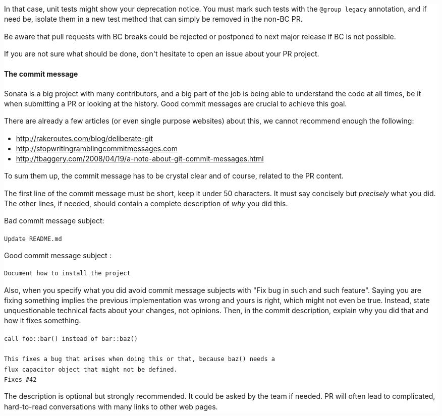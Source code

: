 In that case, unit tests might show your deprecation notice. You must mark such tests with the `@group legacy` annotation,
and if need be, isolate them in a new test method that can simply be removed in the non-BC PR.

Be aware that pull requests with BC breaks could be rejected
or postponed to next major release if BC is not possible.

If you are not sure what should be done, don't hesitate to open an issue about your PR project.

#### The commit message

Sonata is a big project with many contributors, and a big part of the job is
being able to understand the code at all times, be it when submitting a PR or
looking at the history. Good commit messages are crucial to achieve this goal.

There are already a few articles (or even single purpose websites) about this,
we cannot recommend enough the following:

* http://rakeroutes.com/blog/deliberate-git
* http://stopwritingramblingcommitmessages.com
* http://tbaggery.com/2008/04/19/a-note-about-git-commit-messages.html

To sum them up, the commit message has to be crystal clear and of course,
related to the PR content.

The first line of the commit message must be short, keep it under 50
characters. It must say concisely but *precisely* what you did. The other
lines, if needed, should contain a complete description of *why* you did this.

Bad commit message subject:

```
Update README.md
```

Good commit message subject :

```
Document how to install the project
```

Also, when you specify what you did avoid commit message subjects with "Fix bug
in such and such feature". Saying you are fixing something implies the previous
implementation was wrong and yours is right, which might not even be true.
Instead, state unquestionable technical facts about your changes, not opinions.
Then, in the commit description, explain why you did that and how it fixes
something.
```
call foo::bar() instead of bar::baz()

This fixes a bug that arises when doing this or that, because baz() needs a
flux capacitor object that might not be defined.
Fixes #42
```

The description is optional but strongly recommended. It could be asked by the
team if needed. PR will often lead to complicated, hard-to-read conversations
with many links to other web pages.

